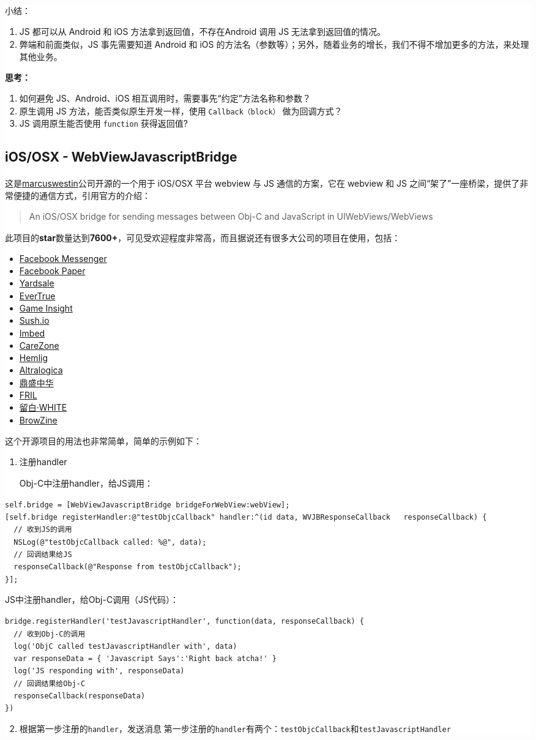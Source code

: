 小结：
1. JS 都可以从 Android 和 iOS 方法拿到返回值，不存在Android 调用 JS 无法拿到返回值的情况。
2. 弊端和前面类似，JS 事先需要知道 Android 和 iOS 的方法名（参数等）；另外，随着业务的增长，我们不得不增加更多的方法，来处理其他业务。

**思考：**
1. 如何避免 JS、Android、iOS 相互调用时，需要事先“约定”方法名称和参数？
2. 原生调用 JS 方法，能否类似原生开发一样，使用   `Callback（block）`  做为回调方式？
3. JS 调用原生能否使用 `function` 获得返回值?

## iOS/OSX - WebViewJavascriptBridge

这是[marcuswestin](https://github.com/marcuswestin)公司开源的一个用于 iOS/OSX 平台 webview 与 JS 通信的方案，它在 webview 和 JS 之间“架了”一座桥梁，提供了非常便捷的通信方式，引用官方的介绍：
> An iOS/OSX bridge for sending messages between Obj-C and JavaScript in UIWebViews/WebViews

此项目的**star**数量达到**7600+**，可见受欢迎程度非常高，而且据说还有很多大公司的项目在使用，包括：
* [Facebook Messenger](https://www.facebook.com/mobile/messenger)
* [Facebook Paper](https://facebook.com/paper)
* [Yardsale](http://www.getyardsale.com/)
* [EverTrue](http://www.evertrue.com/)
* [Game Insight](http://www.game-insight.com/)
* [Sush.io](http://www.sush.io/)
* [Imbed](http://imbed.github.io/)
* [CareZone](https://carezone.com/)
* [Hemlig](http://www.hemlig.co/)
* [Altralogica](http://www.altralogica.it/)
* [鼎盛中华](https://itunes.apple.com/us/app/ding-sheng-zhong-hua/id537273940?mt=8)
* [FRIL](https://fril.jp/)
* [留白·WHITE](http://liubaiapp.com/)
* [BrowZine](http://thirdiron.com/browzine/)

这个开源项目的用法也非常简单，简单的示例如下：

1. 注册handler

    Obj-C中注册handler，给JS调用：
```
self.bridge = [WebViewJavascriptBridge bridgeForWebView:webView];
[self.bridge registerHandler:@"testObjcCallback" handler:^(id data, WVJBResponseCallback   responseCallback) {
  // 收到JS的调用
  NSLog(@"testObjcCallback called: %@", data);
  // 回调结果给JS
  responseCallback(@"Response from testObjcCallback");
}];
```
  JS中注册handler，给Obj-C调用（JS代码）：
```
bridge.registerHandler('testJavascriptHandler', function(data, responseCallback) {
  // 收到Obj-C的调用
  log('ObjC called testJavascriptHandler with', data)
  var responseData = { 'Javascript Says':'Right back atcha!' }
  log('JS responding with', responseData)
  // 回调结果给Obj-C
  responseCallback(responseData)
})
```
2. 根据第一步注册的`handler`，发送消息
第一步注册的`handler`有两个：`testObjcCallback`和`testJavascriptHandler`
